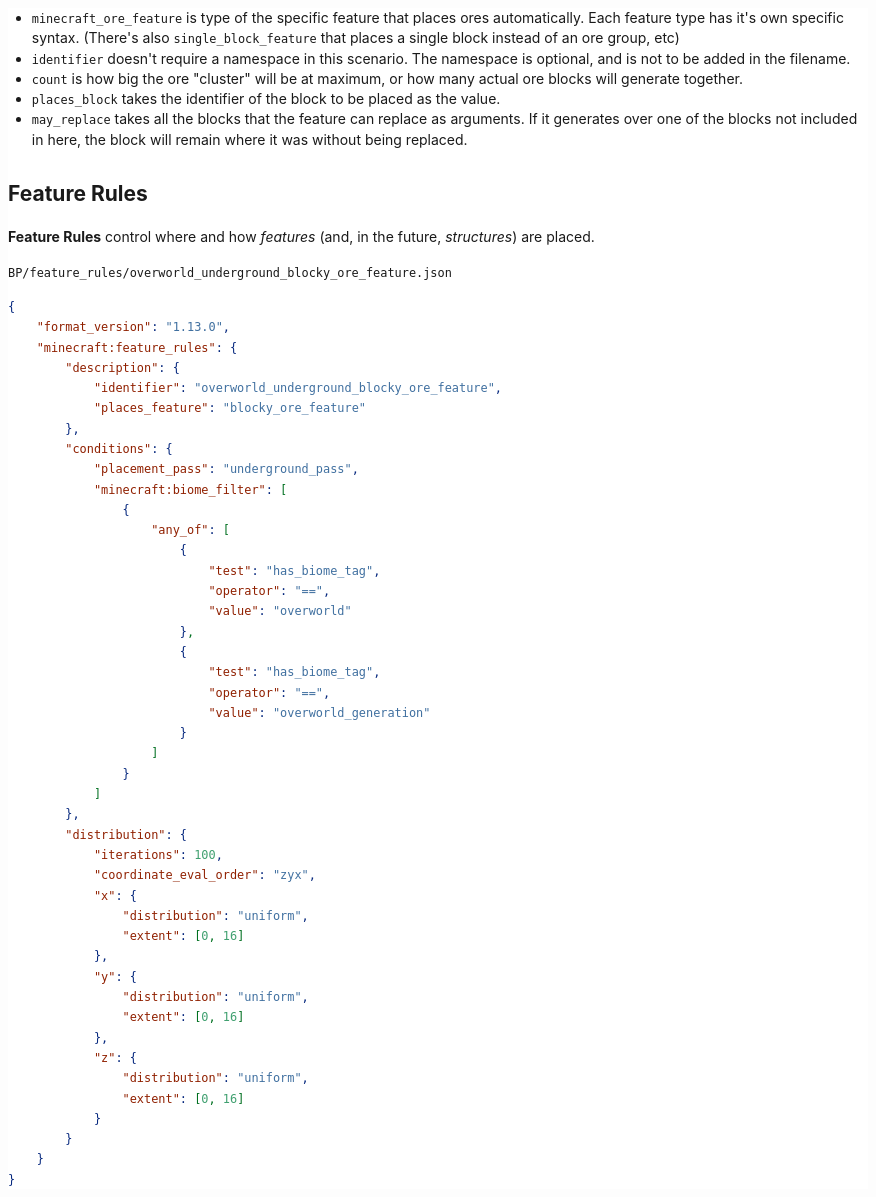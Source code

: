 -   `minecraft_ore_feature` is type of the specific feature that places ores automatically. Each feature type has it's own specific syntax. (There's also `single_block_feature` that places a single block instead of an ore group, etc)
-   `identifier` doesn't require a namespace in this scenario. The namespace is optional, and is not to be added in the filename.
-   `count` is how big the ore "cluster" will be at maximum, or how many actual ore blocks will generate together.
-   `places_block` takes the identifier of the block to be placed as the value.
-   `may_replace` takes all the blocks that the feature can replace as arguments. If it generates over one of the blocks not included in here, the block will remain where it was without being replaced.

## Feature Rules

**Feature Rules** control where and how _features_ (and, in the future, _structures_) are placed.

`BP/feature_rules/overworld_underground_blocky_ore_feature.json`

```json
{
	"format_version": "1.13.0",
	"minecraft:feature_rules": {
		"description": {
			"identifier": "overworld_underground_blocky_ore_feature",
			"places_feature": "blocky_ore_feature"
		},
		"conditions": {
			"placement_pass": "underground_pass",
			"minecraft:biome_filter": [
				{
					"any_of": [
						{
							"test": "has_biome_tag",
							"operator": "==",
							"value": "overworld"
						},
						{
							"test": "has_biome_tag",
							"operator": "==",
							"value": "overworld_generation"
						}
					]
				}
			]
		},
		"distribution": {
			"iterations": 100,
			"coordinate_eval_order": "zyx",
			"x": {
				"distribution": "uniform",
				"extent": [0, 16]
			},
			"y": {
				"distribution": "uniform",
				"extent": [0, 16]
			},
			"z": {
				"distribution": "uniform",
				"extent": [0, 16]
			}
		}
	}
}
```
